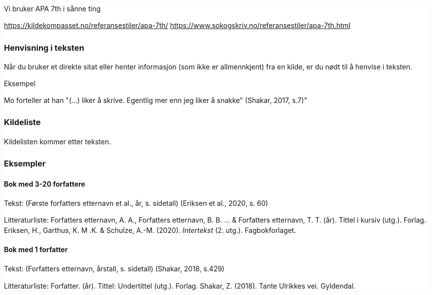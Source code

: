 Vi bruker APA 7th i sånne ting

https://kildekompasset.no/referansestiler/apa-7th/
https://www.sokogskriv.no/referansestiler/apa-7th.html

### Henvisning i teksten

Når du bruker et direkte sitat eller henter informasjon (som ikke er allmennkjent) fra en kilde, er du nødt til å henvise i teksten.

Eksempel

Mo forteller at han "(...) liker å skrive. Egentlig mer enn jeg liker å snakke" (Shakar, 2017, s.7)"

### Kildeliste

Kildelisten kommer etter teksten.

### Eksempler

#### Bok med 3-20 forfattere

Tekst: (Første forfatters etternavn et al., år, s. sidetall)
(Eriksen et al., 2020, s. 60)

Litteraturliste: Forfatters etternavn, A. A., Forfatters etternavn, B. B. … & Forfatters etternavn, T. T. (år). Tittel i kursiv (utg.). Forlag.
Eriksen, H., Garthus, K. M .K. & Schulze, A.-M. (2020). _Intertekst_ (2. utg.). Fagbokforlaget.

#### Bok med 1 forfatter

Tekst: (Forfatters etternavn, årstall, s. sidetall)
(Shakar, 2018, s.429)

Litteraturliste: Forfatter. (år). Tittel: Undertittel (utg.). Forlag.
Shakar, Z. (2018). Tante Ulrikkes vei. Gyldendal.
